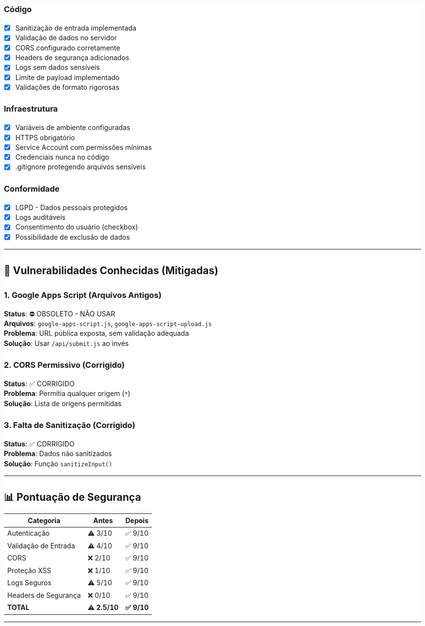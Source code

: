 ### Código
- [x] Sanitização de entrada implementada
- [x] Validação de dados no servidor
- [x] CORS configurado corretamente
- [x] Headers de segurança adicionados
- [x] Logs sem dados sensíveis
- [x] Limite de payload implementado
- [x] Validações de formato rigorosas

### Infraestrutura
- [x] Variáveis de ambiente configuradas
- [x] HTTPS obrigatório
- [x] Service Account com permissões mínimas
- [x] Credenciais nunca no código
- [x] .gitignore protegendo arquivos sensíveis

### Conformidade
- [x] LGPD - Dados pessoais protegidos
- [x] Logs auditáveis
- [x] Consentimento do usuário (checkbox)
- [x] Possibilidade de exclusão de dados

---

## 🚨 Vulnerabilidades Conhecidas (Mitigadas)

### 1. Google Apps Script (Arquivos Antigos)
**Status**: ⛔ OBSOLETO - NÃO USAR  
**Arquivos**: `google-apps-script.js`, `google-apps-script-upload.js`  
**Problema**: URL pública exposta, sem validação adequada  
**Solução**: Usar `/api/submit.js` ao invés

### 2. CORS Permissivo (Corrigido)
**Status**: ✅ CORRIGIDO  
**Problema**: Permitia qualquer origem (`*`)  
**Solução**: Lista de origens permitidas

### 3. Falta de Sanitização (Corrigido)
**Status**: ✅ CORRIGIDO  
**Problema**: Dados não sanitizados  
**Solução**: Função `sanitizeInput()`

---

## 📊 Pontuação de Segurança

| Categoria | Antes | Depois |
|-----------|-------|--------|
| Autenticação | ⚠️ 3/10 | ✅ 9/10 |
| Validação de Entrada | ⚠️ 4/10 | ✅ 9/10 |
| CORS | ❌ 2/10 | ✅ 9/10 |
| Proteção XSS | ❌ 1/10 | ✅ 9/10 |
| Logs Seguros | ⚠️ 5/10 | ✅ 9/10 |
| Headers de Segurança | ❌ 0/10 | ✅ 9/10 |
| **TOTAL** | **⚠️ 2.5/10** | **✅ 9/10** |

---